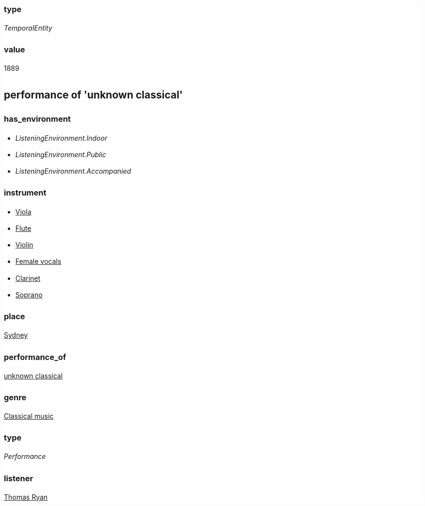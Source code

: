 ### type


*TemporalEntity*

### value


1889

## performance of 'unknown classical'

### has_environment

 - *ListeningEnvironment.Indoor*

 - *ListeningEnvironment.Public*

 - *ListeningEnvironment.Accompanied*

### instrument

 - [Viola](#Viola)

 - [Flute](#Flute)

 - [Violin](#Violin)

 - [Female vocals](#Female-vocals)

 - [Clarinet](#Clarinet)

 - [Soprano](#Soprano)

### place


[Sydney](#Sydney)

### performance_of


[unknown classical](#unknown-classical)

### genre


[Classical music](#Classical-music)

### type


*Performance*

### listener


[Thomas Ryan](#Thomas-Ryan)

